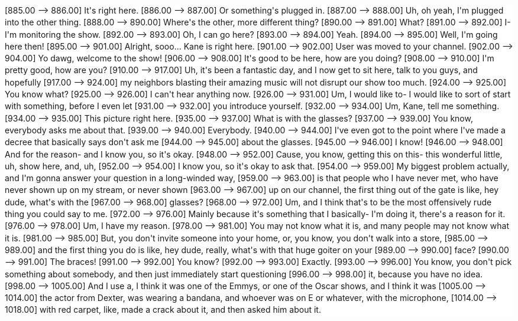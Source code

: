 [885.00 --> 886.00]  It's right here.
[886.00 --> 887.00]  Or something's plugged in.
[887.00 --> 888.00]  Uh, oh yeah, I'm plugged into the other thing.
[888.00 --> 890.00]  Where's the other, more different thing?
[890.00 --> 891.00]  What?
[891.00 --> 892.00]  I- I'm monitoring the show.
[892.00 --> 893.00]  Oh, I can go here?
[893.00 --> 894.00]  Yeah.
[894.00 --> 895.00]  Well, I'm going here then!
[895.00 --> 901.00]  Alright, sooo... Kane is right here.
[901.00 --> 902.00]  User was moved to your channel.
[902.00 --> 904.00]  Yo dawg, welcome to the show!
[906.00 --> 908.00]  It's good to be here, how are you doing?
[908.00 --> 910.00]  I'm pretty good, how are you?
[910.00 --> 917.00]  Uh, it's been a fantastic day, and I now get to sit here, talk to you guys, and hopefully
[917.00 --> 924.00]  my neighbors blasting their amazing music will not disrupt our show too much.
[924.00 --> 925.00]  You know what?
[925.00 --> 926.00]  I can't hear anything now.
[926.00 --> 931.00]  Um, I would like to- I would like to sort of start with something, before I even let
[931.00 --> 932.00]  you introduce yourself.
[932.00 --> 934.00]  Um, Kane, tell me something.
[934.00 --> 935.00]  This picture right here.
[935.00 --> 937.00]  What is with the glasses?
[937.00 --> 939.00]  You know, everybody asks me about that.
[939.00 --> 940.00]  Everybody.
[940.00 --> 944.00]  I've even got to the point where I've made a decree that basically says don't ask me
[944.00 --> 945.00]  about the glasses.
[945.00 --> 946.00]  I know!
[946.00 --> 948.00]  And for the reason- and I know you, so it's okay.
[948.00 --> 952.00]  Cause, you know, getting this on this- this wonderful little, uh, show here, and, uh,
[952.00 --> 954.00]  I know you, so it's okay to ask that.
[954.00 --> 959.00]  My biggest problem actually, and I'm gonna answer your question in a long-winded way,
[959.00 --> 963.00]  is that people who I have never met, who have never shown up on my stream, or never shown
[963.00 --> 967.00]  up on our channel, the first thing out of the gate is like, hey dude, what's with the
[967.00 --> 968.00]  glasses?
[968.00 --> 972.00]  Um, and I think that's to be the most offensively rude thing you could say to me.
[972.00 --> 976.00]  Mainly because it's something that I basically- I'm doing it, there's a reason for it.
[976.00 --> 978.00]  Um, I have my reason.
[978.00 --> 981.00]  You may not know what it is, and many people may not know what it is.
[981.00 --> 985.00]  But, you don't invite someone into your home, or, you know, you don't walk into a store,
[985.00 --> 989.00]  and the first thing you do is like, hey dude, really, what's with that huge goiter on your
[989.00 --> 990.00]  face?
[990.00 --> 991.00]  The braces!
[991.00 --> 992.00]  You know?
[992.00 --> 993.00]  Exactly.
[993.00 --> 996.00]  You know, you don't pick something about somebody, and then just immediately start questioning
[996.00 --> 998.00]  it, because you have no idea.
[998.00 --> 1005.00]  And I use a, I think it was one of the Emmys, or one of the Oscar shows, and I think it was
[1005.00 --> 1014.00]  the actor from Dexter, was wearing a bandana, and whoever was on E or whatever, with the microphone,
[1014.00 --> 1018.00]  with red carpet, like, made a crack about it, and then asked him about it.